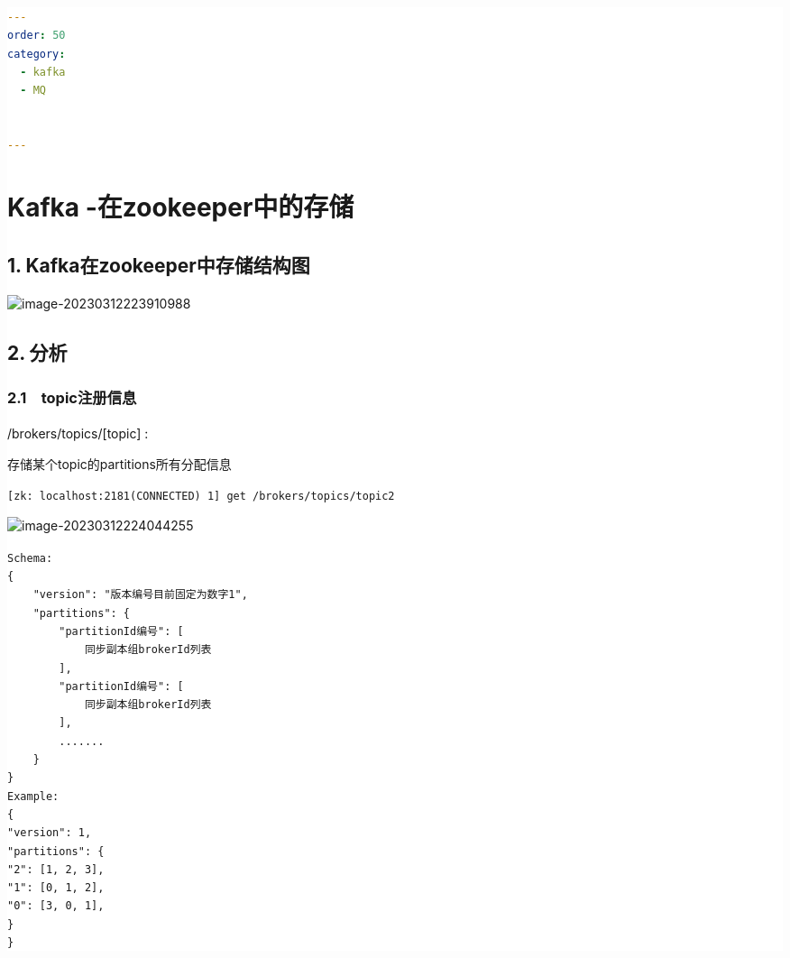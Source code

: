 ```yaml
---
order: 50
category:
  - kafka  
  - MQ


---
```


# Kafka -在zookeeper中的存储

## 1. Kafka在zookeeper中存储结构图

![image-20230312223910988](https://zszblog.oss-cn-beijing.aliyuncs.com/zszblog/image-20230312223910988.png)

## 2. 分析

### 2.1　topic注册信息

/brokers/topics/[topic] :

存储某个topic的partitions所有分配信息

```
[zk: localhost:2181(CONNECTED) 1] get /brokers/topics/topic2
```

![image-20230312224044255](https://zszblog.oss-cn-beijing.aliyuncs.com/zszblog/image-20230312224044255.png)

```
Schema:
{
    "version": "版本编号目前固定为数字1",
    "partitions": {
        "partitionId编号": [
            同步副本组brokerId列表
        ],
        "partitionId编号": [
            同步副本组brokerId列表
        ],
        .......
    }
}
Example:
{
"version": 1,
"partitions": {
"2": [1, 2, 3],
"1": [0, 1, 2],
"0": [3, 0, 1],
}
}
```
